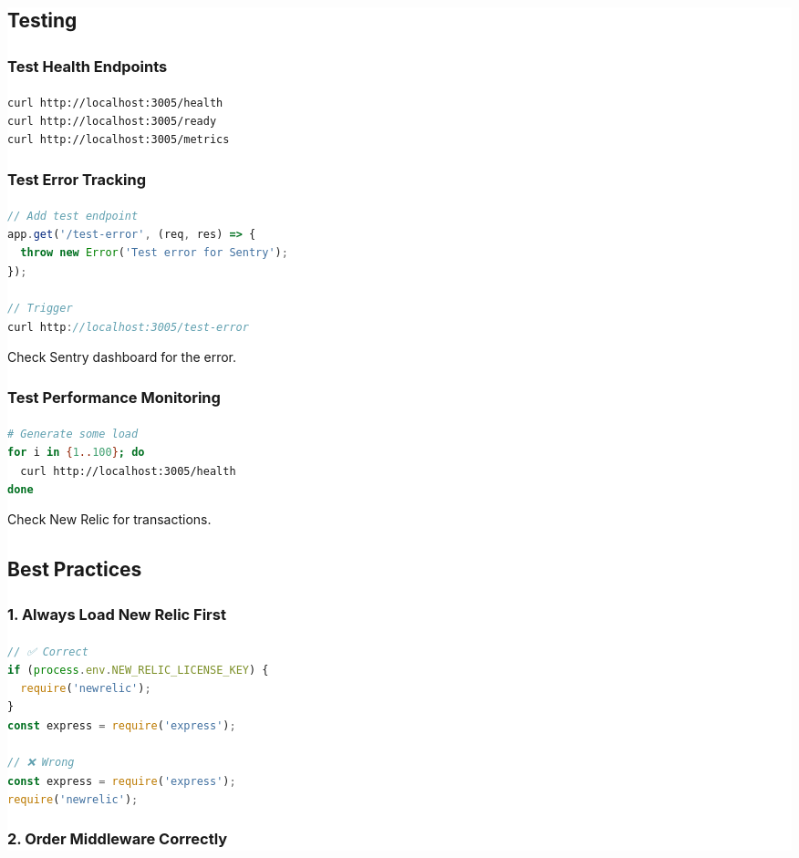 ## Testing

### Test Health Endpoints

```bash
curl http://localhost:3005/health
curl http://localhost:3005/ready
curl http://localhost:3005/metrics
```

### Test Error Tracking

```javascript
// Add test endpoint
app.get('/test-error', (req, res) => {
  throw new Error('Test error for Sentry');
});

// Trigger
curl http://localhost:3005/test-error
```

Check Sentry dashboard for the error.

### Test Performance Monitoring

```bash
# Generate some load
for i in {1..100}; do
  curl http://localhost:3005/health
done
```

Check New Relic for transactions.

## Best Practices

### 1. Always Load New Relic First

```javascript
// ✅ Correct
if (process.env.NEW_RELIC_LICENSE_KEY) {
  require('newrelic');
}
const express = require('express');

// ❌ Wrong
const express = require('express');
require('newrelic');
```

### 2. Order Middleware Correctly
